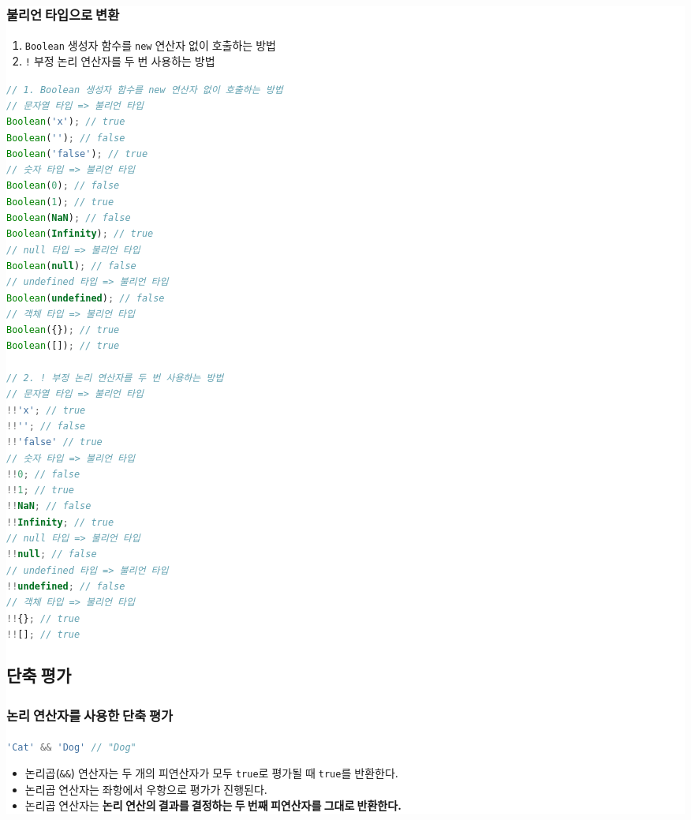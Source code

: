 ### 불리언 타입으로 변환

1. `Boolean` 생성자 함수를 `new` 연산자 없이 호출하는 방법
2. `!` 부정 논리 연산자를 두 번 사용하는 방법

```jsx
// 1. Boolean 생성자 함수를 new 연산자 없이 호출하는 방법
// 문자열 타입 => 불리언 타입
Boolean('x'); // true
Boolean(''); // false
Boolean('false'); // true
// 숫자 타입 => 불리언 타입
Boolean(0); // false
Boolean(1); // true
Boolean(NaN); // false
Boolean(Infinity); // true
// null 타입 => 불리언 타입
Boolean(null); // false
// undefined 타입 => 불리언 타입
Boolean(undefined); // false
// 객체 타입 => 불리언 타입
Boolean({}); // true
Boolean([]); // true

// 2. ! 부정 논리 연산자를 두 번 사용하는 방법
// 문자열 타입 => 불리언 타입
!!'x'; // true
!!''; // false
!!'false' // true
// 숫자 타입 => 불리언 타입
!!0; // false
!!1; // true
!!NaN; // false
!!Infinity; // true
// null 타입 => 불리언 타입
!!null; // false
// undefined 타입 => 불리언 타입
!!undefined; // false
// 객체 타입 => 불리언 타입
!!{}; // true
!![]; // true
```

## 단축 평가

### 논리 연산자를 사용한 단축 평가

```jsx
'Cat' && 'Dog' // "Dog"
```

- 논리곱(`&&`) 연산자는 두 개의 피연산자가 모두 `true`로 평가될 때 `true`를 반환한다.
- 논리곱 연산자는 좌항에서 우항으로 평가가 진행된다.
- 논리곱 연산자는 **논리 연산의 결과를 결정하는 두 번째 피연산자를 그대로 반환한다.**
